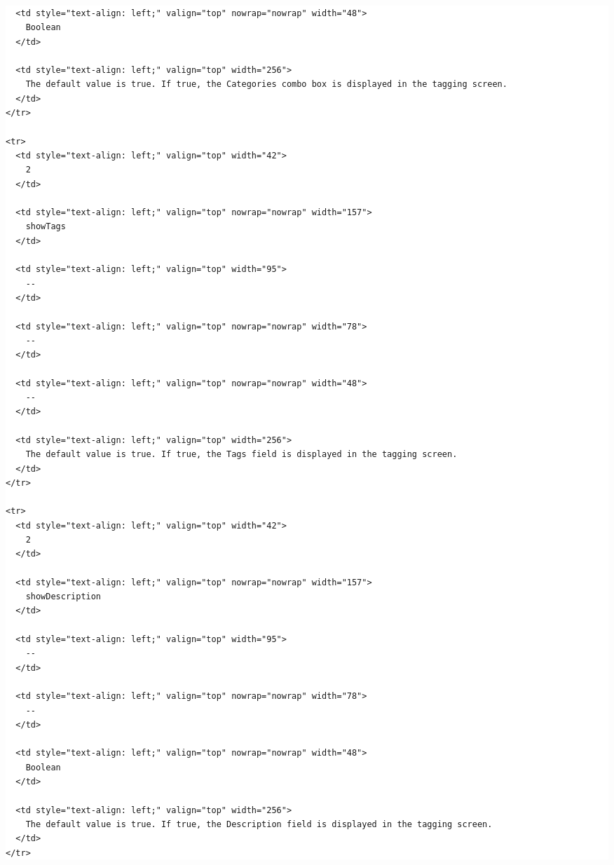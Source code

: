       <td style="text-align: left;" valign="top" nowrap="nowrap" width="48">
        Boolean
      </td>
      
      <td style="text-align: left;" valign="top" width="256">
        The default value is true. If true, the Categories combo box is displayed in the tagging screen.
      </td>
    </tr>
    
    <tr>
      <td style="text-align: left;" valign="top" width="42">
        2
      </td>
      
      <td style="text-align: left;" valign="top" nowrap="nowrap" width="157">
        showTags
      </td>
      
      <td style="text-align: left;" valign="top" width="95">
        --
      </td>
      
      <td style="text-align: left;" valign="top" nowrap="nowrap" width="78">
        --
      </td>
      
      <td style="text-align: left;" valign="top" nowrap="nowrap" width="48">
        --
      </td>
      
      <td style="text-align: left;" valign="top" width="256">
        The default value is true. If true, the Tags field is displayed in the tagging screen.
      </td>
    </tr>
    
    <tr>
      <td style="text-align: left;" valign="top" width="42">
        2
      </td>
      
      <td style="text-align: left;" valign="top" nowrap="nowrap" width="157">
        showDescription
      </td>
      
      <td style="text-align: left;" valign="top" width="95">
        --
      </td>
      
      <td style="text-align: left;" valign="top" nowrap="nowrap" width="78">
        --
      </td>
      
      <td style="text-align: left;" valign="top" nowrap="nowrap" width="48">
        Boolean
      </td>
      
      <td style="text-align: left;" valign="top" width="256">
        The default value is true. If true, the Description field is displayed in the tagging screen.
      </td>
    </tr>
  </tbody>
</table>

